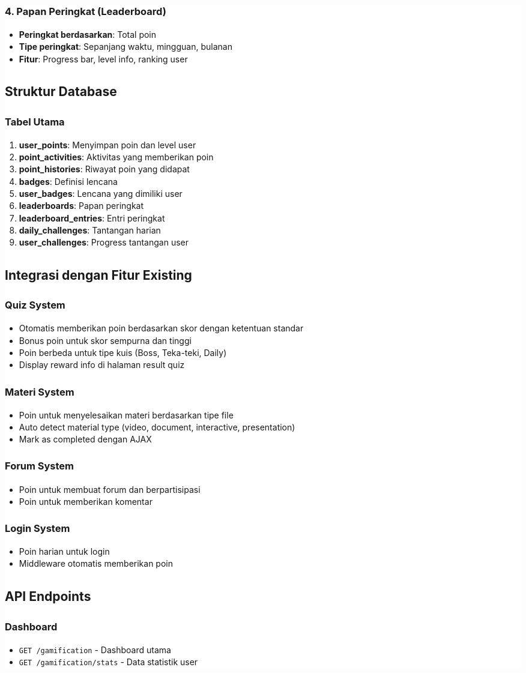 ### 4. Papan Peringkat (Leaderboard)

-   **Peringkat berdasarkan**: Total poin
-   **Tipe peringkat**: Sepanjang waktu, mingguan, bulanan
-   **Fitur**: Progress bar, level info, ranking user

## Struktur Database

### Tabel Utama

1. **user_points**: Menyimpan poin dan level user
2. **point_activities**: Aktivitas yang memberikan poin
3. **point_histories**: Riwayat poin yang didapat
4. **badges**: Definisi lencana
5. **user_badges**: Lencana yang dimiliki user
6. **leaderboards**: Papan peringkat
7. **leaderboard_entries**: Entri peringkat
8. **daily_challenges**: Tantangan harian
9. **user_challenges**: Progress tantangan user

## Integrasi dengan Fitur Existing

### Quiz System

-   Otomatis memberikan poin berdasarkan skor dengan ketentuan standar
-   Bonus poin untuk skor sempurna dan tinggi
-   Poin berbeda untuk tipe kuis (Boss, Teka-teki, Daily)
-   Display reward info di halaman result quiz

### Materi System

-   Poin untuk menyelesaikan materi berdasarkan tipe file
-   Auto detect material type (video, document, interactive, presentation)
-   Mark as completed dengan AJAX

### Forum System

-   Poin untuk membuat forum dan berpartisipasi
-   Poin untuk memberikan komentar

### Login System

-   Poin harian untuk login
-   Middleware otomatis memberikan poin

## API Endpoints

### Dashboard

-   `GET /gamification` - Dashboard utama
-   `GET /gamification/stats` - Data statistik user
